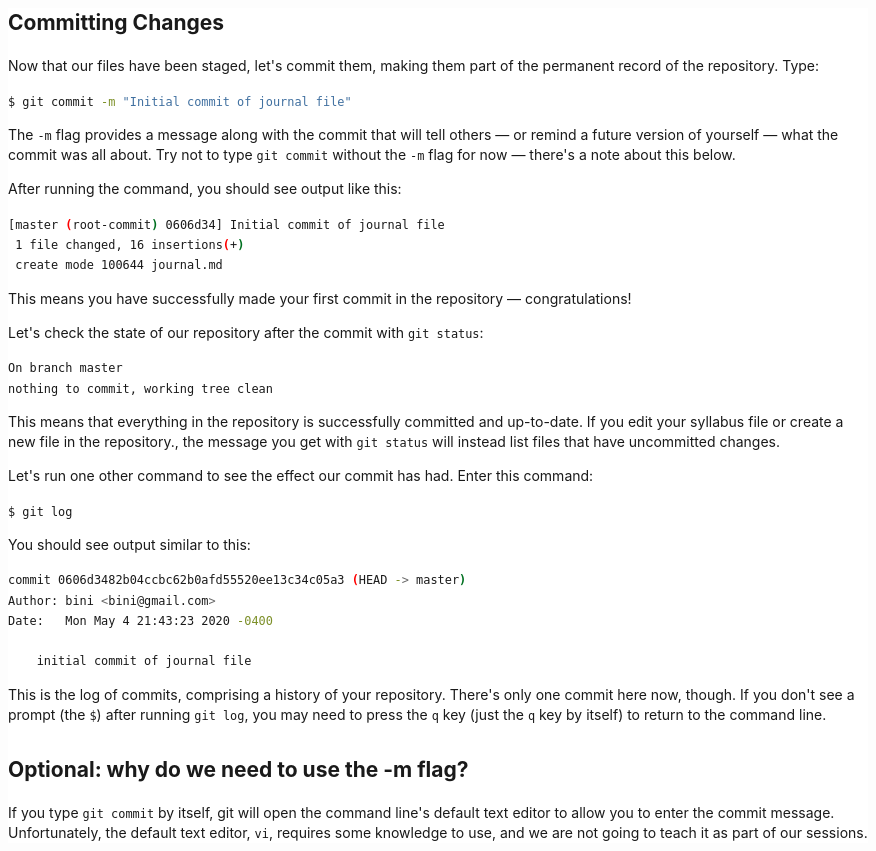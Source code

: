 ## Committing Changes

Now that our files have been staged, let's commit them, making them part of the permanent record of the repository. Type:

~~~ bash
$ git commit -m "Initial commit of journal file"
~~~

The `-m` flag provides a message along with the commit that will tell others — or remind a future version of yourself — what the commit was all about. Try not to type `git commit` without the `-m` flag for now — there's a note about this below.

After running the command, you should see output like this:

~~~ bash
[master (root-commit) 0606d34] Initial commit of journal file
 1 file changed, 16 insertions(+)
 create mode 100644 journal.md
~~~

This means you have successfully made your first commit in the repository — congratulations!

Let's check the state of our repository after the commit with `git status`:

~~~ bash
On branch master
nothing to commit, working tree clean
~~~

This means that everything in the repository is successfully committed and up-to-date. If you edit your syllabus file or create a new file in the repository., the message you get with `git status` will instead list files that have uncommitted changes.

Let's run one other command to see the effect our commit has had. Enter this command:

~~~ bash
$ git log
~~~

You should see output similar to this:

~~~ bash
commit 0606d3482b04ccbc62b0afd55520ee13c34c05a3 (HEAD -> master)
Author: bini <bini@gmail.com>
Date:   Mon May 4 21:43:23 2020 -0400

    initial commit of journal file    
~~~

This is the log of commits, comprising a history of your repository. There's only one commit here now, though. If you don't see a prompt (the `$`) after running `git log`, you may need to press the `q` key (just the `q` key by itself) to return to the command line.

## Optional: why do we need to use the -m flag?

If you type `git commit` by itself, git will open the command line's default text editor to allow you to enter the commit message. Unfortunately, the default text editor, `vi`, requires some knowledge to use, and we are not going to teach it as part of our sessions.
